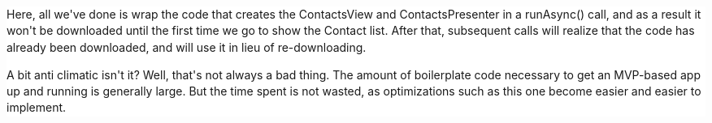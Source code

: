 <p>Here, all we've done is wrap the code that creates the ContactsView and
ContactsPresenter in a runAsync() call, and as a result it won't be downloaded
until the first time we go to show the Contact list. After that, subsequent calls
will realize that the code has already been downloaded, and will use it in lieu
of re-downloading.</p>

<p>A bit anti climatic isn't it? Well, that's not always a bad thing. The amount
of boilerplate code necessary to get an MVP-based app up and running is
generally large. But the time spent is not wasted, as optimizations such as this
one become easier and easier to implement.</p>


